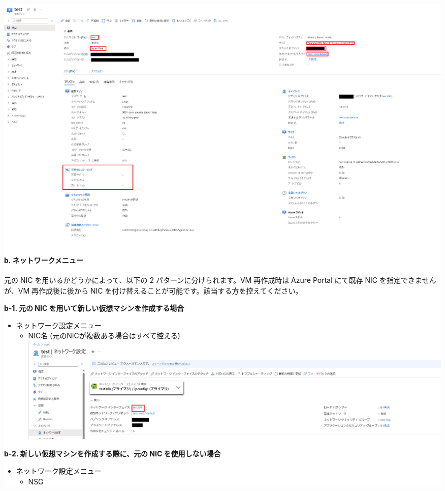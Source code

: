  ![](change-settings-fromportal/1.png)

 #### b. ネットワークメニュー
 元の NIC を用いるかどうかによって、以下の 2 パターンに分けられます。VM 再作成時は Azure Portal にて既存 NIC を指定できませんが、VM 再作成後に後から NIC を付け替えることが可能です。該当する方を控えてください。 

 **b-1. 元の NIC を用いて新しい仮想マシンを作成する場合**
- ネットワーク設定メニュー
  - NIC名 (元のNICが複数ある場合はすべて控える) 
   ![](change-settings-fromportal/2.png)

 **b-2. 新しい仮想マシンを作成する際に、元の NIC を使用しない場合**
- ネットワーク設定メニュー
  - NSG 